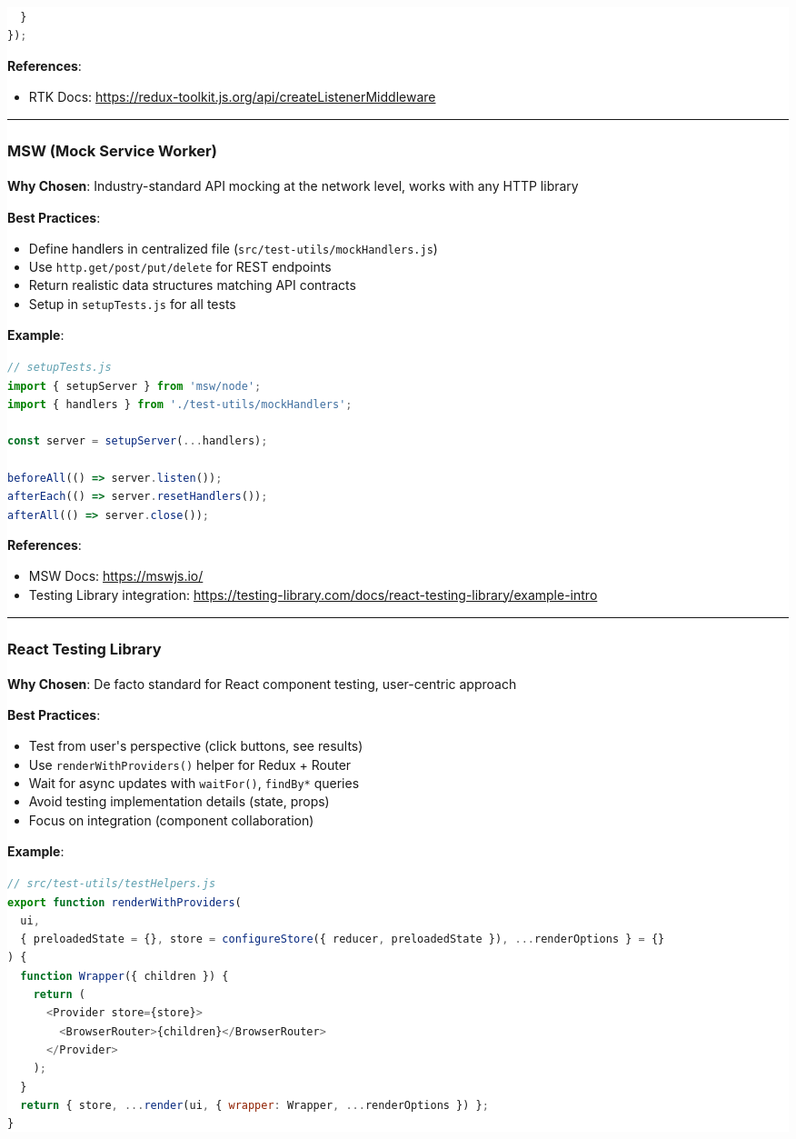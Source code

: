 ```javascript
  }
});
```

**References**:
- RTK Docs: https://redux-toolkit.js.org/api/createListenerMiddleware

---

### MSW (Mock Service Worker)

**Why Chosen**: Industry-standard API mocking at the network level, works with any HTTP library

**Best Practices**:
- Define handlers in centralized file (`src/test-utils/mockHandlers.js`)
- Use `http.get/post/put/delete` for REST endpoints
- Return realistic data structures matching API contracts
- Setup in `setupTests.js` for all tests

**Example**:
```javascript
// setupTests.js
import { setupServer } from 'msw/node';
import { handlers } from './test-utils/mockHandlers';

const server = setupServer(...handlers);

beforeAll(() => server.listen());
afterEach(() => server.resetHandlers());
afterAll(() => server.close());
```

**References**:
- MSW Docs: https://mswjs.io/
- Testing Library integration: https://testing-library.com/docs/react-testing-library/example-intro

---

### React Testing Library

**Why Chosen**: De facto standard for React component testing, user-centric approach

**Best Practices**:
- Test from user's perspective (click buttons, see results)
- Use `renderWithProviders()` helper for Redux + Router
- Wait for async updates with `waitFor()`, `findBy*` queries
- Avoid testing implementation details (state, props)
- Focus on integration (component collaboration)

**Example**:
```javascript
// src/test-utils/testHelpers.js
export function renderWithProviders(
  ui,
  { preloadedState = {}, store = configureStore({ reducer, preloadedState }), ...renderOptions } = {}
) {
  function Wrapper({ children }) {
    return (
      <Provider store={store}>
        <BrowserRouter>{children}</BrowserRouter>
      </Provider>
    );
  }
  return { store, ...render(ui, { wrapper: Wrapper, ...renderOptions }) };
}
```
